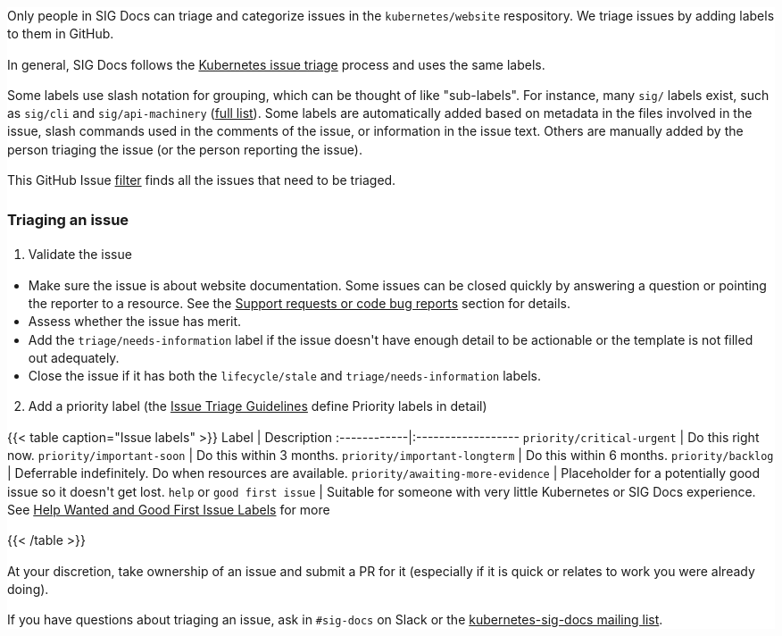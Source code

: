 Only people in SIG Docs can triage and categorize issues in the `kubernetes/website` respository.
We triage issues by adding labels to them in GitHub.

In general, SIG Docs follows the [Kubernetes issue triage](https://github.com/kubernetes/community/blob/master/contributors/guide/issue-triage.md) process and uses the same labels.

Some labels use slash notation for grouping, which can be thought of like  "sub-labels". For instance, many `sig/` labels exist, such as `sig/cli` and `sig/api-machinery` ([full list](https://github.com/kubernetes/website/labels?utf8=%E2%9C%93&q=sig%2F)). Some labels are automatically added based on metadata in the files involved in the issue, slash commands used in the comments of the issue, or information in the issue text. Others are manually added
by the person triaging the issue (or the person reporting the issue).

This GitHub Issue [filter](https://github.com/kubernetes/website/issues?q=is%3Aissue+is%3Aopen+-label%3Apriority%2Fbacklog+-label%3Apriority%2Fimportant-longterm+-label%3Apriority%2Fimportant-soon+-label%3Atriage%2Fneeds-information+-label%3Atriage%2Fsupport+sort%3Acreated-asc)
finds all the issues that need to be triaged.

### Triaging an issue

1. Validate the issue
  - Make sure the issue is about website documentation. Some issues can be closed quickly by
    answering a question or pointing the reporter to a resource. See the
    [Support requests or code bug reports](#support-requests-or-code-bug-reports) section for details.
  - Assess whether the issue has merit.
  - Add the `triage/needs-information` label if the issue doesn't have enough
    detail to be actionable or the template is not filled out adequately.
  - Close the issue if it has both the `lifecycle/stale` and `triage/needs-information` labels.

2. Add a priority label (the
  [Issue Triage Guidelines](https://github.com/kubernetes/community/blob/master/contributors/guide/issue-triage.md#define-priority) define Priority labels in detail)

  {{< table caption="Issue labels" >}}
  Label | Description
  :------------|:------------------
  `priority/critical-urgent` | Do this right now.
  `priority/important-soon` | Do this within 3 months.
  `priority/important-longterm` | Do this within 6 months.
  `priority/backlog` | Deferrable indefinitely. Do when resources are available.
  `priority/awaiting-more-evidence` | Placeholder for a potentially good issue so it doesn't get lost.
  `help` or `good first issue` | Suitable for someone with very little Kubernetes or SIG Docs experience. See [Help Wanted and Good First Issue Labels](https://github.com/kubernetes/community/blob/master/contributors/guide/help-wanted.md) for more

  {{< /table >}}

  At your discretion, take ownership of an issue and submit a PR for it
  (especially if it is quick or relates to work you were already doing).

If you have questions about triaging an issue, ask in `#sig-docs` on Slack or
the [kubernetes-sig-docs mailing list](https://groups.google.com/forum/#!forum/kubernetes-sig-docs).
